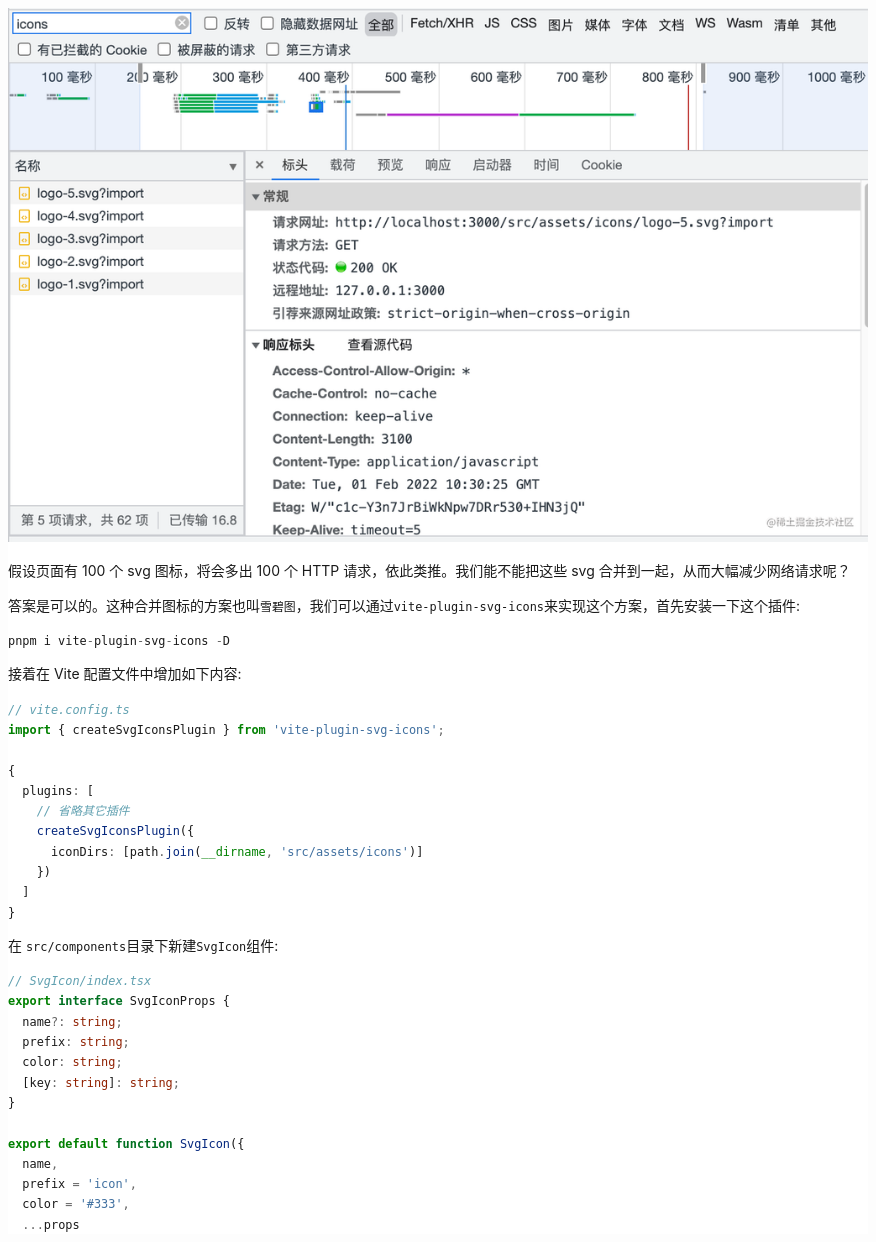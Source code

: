 
![image.png](./images/3646903dde814c6c8cb7097b93f98667~tplv-k3u1fbpfcp-watermark.image.png)

假设页面有 100 个 svg 图标，将会多出 100 个 HTTP 请求，依此类推。我们能不能把这些 svg 合并到一起，从而大幅减少网络请求呢？

答案是可以的。这种合并图标的方案也叫`雪碧图`，我们可以通过`vite-plugin-svg-icons`来实现这个方案，首先安装一下这个插件:
```ts
pnpm i vite-plugin-svg-icons -D
```
接着在 Vite 配置文件中增加如下内容:

```ts
// vite.config.ts
import { createSvgIconsPlugin } from 'vite-plugin-svg-icons';

{
  plugins: [
    // 省略其它插件
    createSvgIconsPlugin({
      iconDirs: [path.join(__dirname, 'src/assets/icons')]
    })
  ]
}
```
在 `src/components`目录下新建`SvgIcon`组件:
```ts
// SvgIcon/index.tsx
export interface SvgIconProps {
  name?: string;
  prefix: string;
  color: string;
  [key: string]: string;
}

export default function SvgIcon({
  name,
  prefix = 'icon',
  color = '#333',
  ...props
```